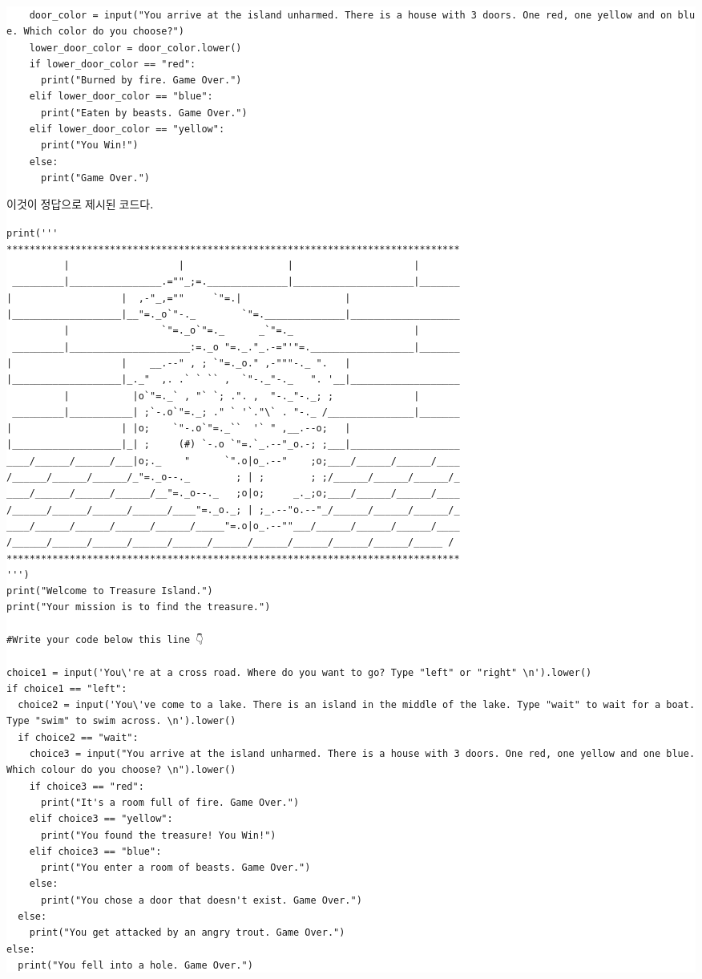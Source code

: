 ```
    door_color = input("You arrive at the island unharmed. There is a house with 3 doors. One red, one yellow and on blue. Which color do you choose?")
    lower_door_color = door_color.lower()
    if lower_door_color == "red":
      print("Burned by fire. Game Over.")
    elif lower_door_color == "blue":
      print("Eaten by beasts. Game Over.")
    elif lower_door_color == "yellow":
      print("You Win!")
    else:
      print("Game Over.")
```

이것이 정답으로 제시된 코드다.

```
print('''
*******************************************************************************
          |                   |                  |                     |
 _________|________________.=""_;=.______________|_____________________|_______
|                   |  ,-"_,=""     `"=.|                  |
|___________________|__"=._o`"-._        `"=.______________|___________________
          |                `"=._o`"=._      _`"=._                     |
 _________|_____________________:=._o "=._."_.-="'"=.__________________|_______
|                   |    __.--" , ; `"=._o." ,-"""-._ ".   |
|___________________|_._"  ,. .` ` `` ,  `"-._"-._   ". '__|___________________
          |           |o`"=._` , "` `; .". ,  "-._"-._; ;              |
 _________|___________| ;`-.o`"=._; ." ` '`."\` . "-._ /_______________|_______
|                   | |o;    `"-.o`"=._``  '` " ,__.--o;   |
|___________________|_| ;     (#) `-.o `"=.`_.--"_o.-; ;___|___________________
____/______/______/___|o;._    "      `".o|o_.--"    ;o;____/______/______/____
/______/______/______/_"=._o--._        ; | ;        ; ;/______/______/______/_
____/______/______/______/__"=._o--._   ;o|o;     _._;o;____/______/______/____
/______/______/______/______/____"=._o._; | ;_.--"o.--"_/______/______/______/_
____/______/______/______/______/_____"=.o|o_.--""___/______/______/______/____
/______/______/______/______/______/______/______/______/______/______/_____ /
*******************************************************************************
''')
print("Welcome to Treasure Island.")
print("Your mission is to find the treasure.")

#Write your code below this line 👇

choice1 = input('You\'re at a cross road. Where do you want to go? Type "left" or "right" \n').lower()
if choice1 == "left":
  choice2 = input('You\'ve come to a lake. There is an island in the middle of the lake. Type "wait" to wait for a boat. Type "swim" to swim across. \n').lower()
  if choice2 == "wait":
    choice3 = input("You arrive at the island unharmed. There is a house with 3 doors. One red, one yellow and one blue. Which colour do you choose? \n").lower()
    if choice3 == "red":
      print("It's a room full of fire. Game Over.")
    elif choice3 == "yellow":
      print("You found the treasure! You Win!")
    elif choice3 == "blue":
      print("You enter a room of beasts. Game Over.")
    else:
      print("You chose a door that doesn't exist. Game Over.")
  else:
    print("You get attacked by an angry trout. Game Over.")
else:
  print("You fell into a hole. Game Over.")
```
